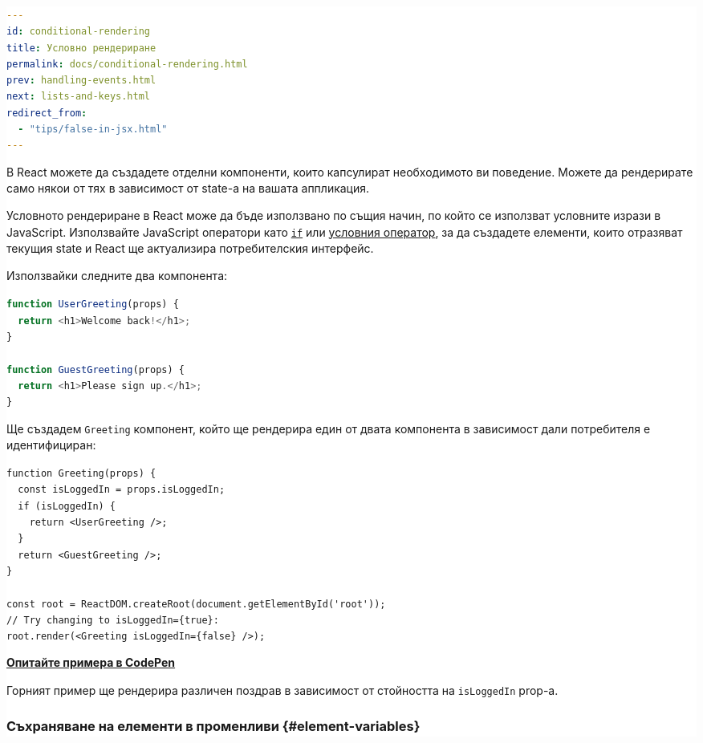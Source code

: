 ```yaml
---
id: conditional-rendering
title: Условно рендериране
permalink: docs/conditional-rendering.html
prev: handling-events.html
next: lists-and-keys.html
redirect_from:
  - "tips/false-in-jsx.html"
---
```


В React можете да създадете отделни компоненти, които капсулират необходимото ви поведение. Можете да рендерирате само някои от тях в зависимост от state-а на вашата аппликация.

Условното рендериране в React може да бъде използвано по същия начин, по който се използват условните изрази в JavaScript. Използвайте JavaScript оператори като [`if`](https://developer.mozilla.org/en-US/docs/Web/JavaScript/Reference/Statements/if...else) или [условния оператор](https://developer.mozilla.org/en/docs/Web/JavaScript/Reference/Operators/Conditional_Operator), за да създадете елементи, които отразяват текущия state и React ще актуализира потребителския интерфейс.

Използвайки следните два компонента:

```js
function UserGreeting(props) {
  return <h1>Welcome back!</h1>;
}

function GuestGreeting(props) {
  return <h1>Please sign up.</h1>;
}
```

Ще създадем `Greeting` компонент, който ще рендерира един от двата компонента в зависимост дали потребителя е идентифициран:

```javascript{3-7,11,12}
function Greeting(props) {
  const isLoggedIn = props.isLoggedIn;
  if (isLoggedIn) {
    return <UserGreeting />;
  }
  return <GuestGreeting />;
}

const root = ReactDOM.createRoot(document.getElementById('root')); 
// Try changing to isLoggedIn={true}:
root.render(<Greeting isLoggedIn={false} />);
```

[**Опитайте примера в CodePen**](https://codepen.io/gaearon/pen/ZpVxNq?editors=0011)

Горният пример ще рендерира различен поздрав в зависимост от стойността на `isLoggedIn` prop-а.

### Съхраняване на елементи в променливи {#element-variables}
